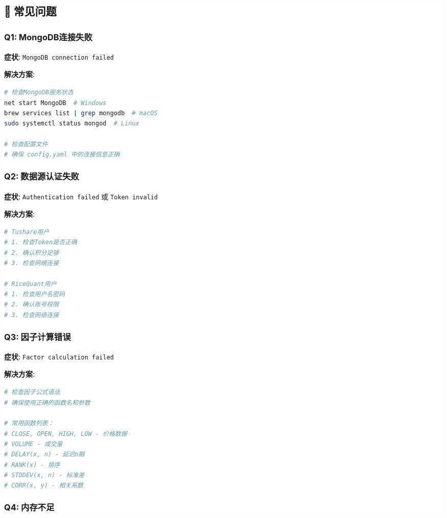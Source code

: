 ## 🐛 常见问题

### Q1: MongoDB连接失败

**症状**: `MongoDB connection failed`

**解决方案**:
```bash
# 检查MongoDB服务状态
net start MongoDB  # Windows
brew services list | grep mongodb  # macOS
sudo systemctl status mongod  # Linux

# 检查配置文件
# 确保 config.yaml 中的连接信息正确
```

### Q2: 数据源认证失败

**症状**: `Authentication failed` 或 `Token invalid`

**解决方案**:
```bash
# Tushare用户
# 1. 检查Token是否正确
# 2. 确认积分足够
# 3. 检查网络连接

# RiceQuant用户
# 1. 检查用户名密码
# 2. 确认账号权限
# 3. 检查网络连接
```

### Q3: 因子计算错误

**症状**: `Factor calculation failed`

**解决方案**:
```python
# 检查因子公式语法
# 确保使用正确的函数名和参数

# 常用函数列表：
# CLOSE, OPEN, HIGH, LOW - 价格数据
# VOLUME - 成交量
# DELAY(x, n) - 延迟n期
# RANK(x) - 排序
# STDDEV(x, n) - 标准差
# CORR(x, y) - 相关系数
```

### Q4: 内存不足
